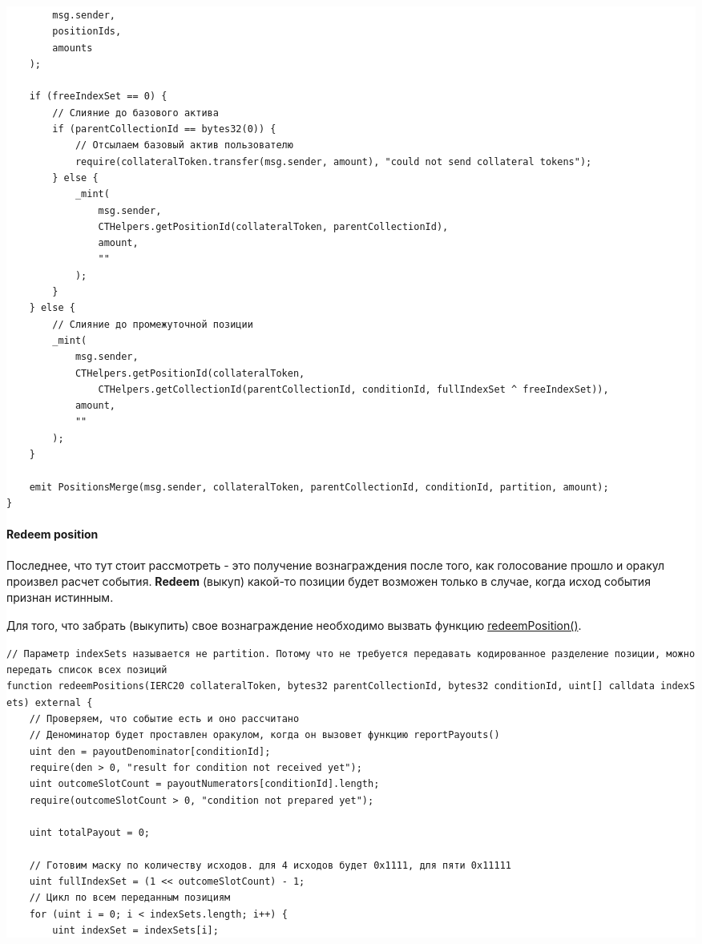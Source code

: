 ```solidity
        msg.sender,
        positionIds,
        amounts
    );

    if (freeIndexSet == 0) {
        // Слияние до базового актива
        if (parentCollectionId == bytes32(0)) {
            // Отсылаем базовый актив пользователю
            require(collateralToken.transfer(msg.sender, amount), "could not send collateral tokens");
        } else {
            _mint(
                msg.sender,
                CTHelpers.getPositionId(collateralToken, parentCollectionId),
                amount,
                ""
            );
        }
    } else {
        // Слияние до промежуточной позиции
        _mint(
            msg.sender,
            CTHelpers.getPositionId(collateralToken,
                CTHelpers.getCollectionId(parentCollectionId, conditionId, fullIndexSet ^ freeIndexSet)),
            amount,
            ""
        );
    }

    emit PositionsMerge(msg.sender, collateralToken, parentCollectionId, conditionId, partition, amount);
}
```

#### Redeem position

Последнее, что тут стоит рассмотреть - это получение вознаграждения после того, как голосование прошло и оракул произвел расчет события. **Redeem** (выкуп) какой-то позиции будет возможен только в случае, когда исход события признан истинным.

Для того, что забрать (выкупить) свое вознаграждение необходимо вызвать функцию [redeemPosition()](https://github.com/gnosis/conditional-tokens-contracts/blob/master/contracts/ConditionalTokens.sol#L218).

```solidity
// Параметр indexSets называется не partition. Потому что не требуется передавать кодированное разделение позиции, можно передать список всех позиций
function redeemPositions(IERC20 collateralToken, bytes32 parentCollectionId, bytes32 conditionId, uint[] calldata indexSets) external {
    // Проверяем, что событие есть и оно рассчитано
    // Деноминатор будет проставлен оракулом, когда он вызовет функцию reportPayouts()
    uint den = payoutDenominator[conditionId];
    require(den > 0, "result for condition not received yet");
    uint outcomeSlotCount = payoutNumerators[conditionId].length;
    require(outcomeSlotCount > 0, "condition not prepared yet");

    uint totalPayout = 0;

    // Готовим маску по количеству исходов. для 4 исходов будет 0x1111, для пяти 0x11111
    uint fullIndexSet = (1 << outcomeSlotCount) - 1;
    // Цикл по всем переданным позициям
    for (uint i = 0; i < indexSets.length; i++) {
        uint indexSet = indexSets[i];
```